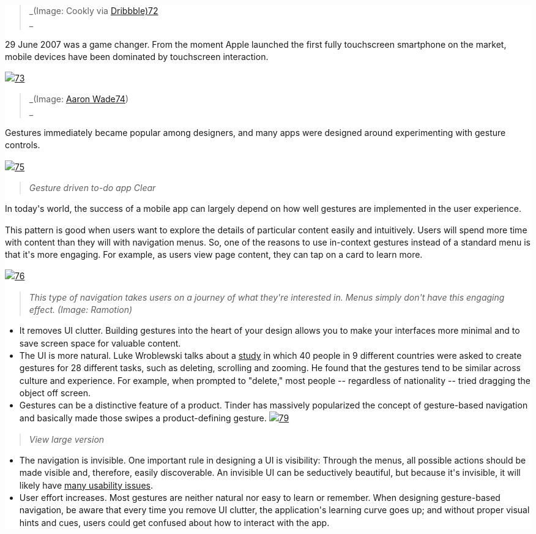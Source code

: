 
> _(Image: Cookly via [Dribbble)](https://dribbble.com/shots/1353546-Mobile-Self-Service-Support-Communities/attachments/192600)[72](https://www.smashingmagazine.com/2017/05/basic-patterns-mobile-navigation/)  
_

29 June 2007 was a game changer. From the moment Apple launched the first fully touchscreen smartphone on the market, mobile devices have been dominated by touchscreen interaction.

![](https://www.smashingmagazine.com/wp-content/uploads/2017/05/touch-gestures.gif)[73](https://www.smashingmagazine.com/2017/05/basic-patterns-mobile-navigation/)

> _(Image: [Aaron Wade](https://dribbble.com/areus)[74](https://www.smashingmagazine.com/2017/05/basic-patterns-mobile-navigation/))  
_

Gestures immediately became popular among designers, and many apps were designed around experimenting with gesture controls.

![](https://www.smashingmagazine.com/wp-content/uploads/2017/05/Gesture-driven-to-do-app-Clear-preview-opt.jpg)[75](https://www.smashingmagazine.com/2017/05/basic-patterns-mobile-navigation/)

> _Gesture driven to-do app Clear_

In today's world, the success of a mobile app can largely depend on how well gestures are implemented in the user experience.

This pattern is good when users want to explore the details of particular content easily and intuitively. Users will spend more time with content than they will with navigation menus. So, one of the reasons to use in-context gestures instead of a standard menu is that it's more engaging. For example, as users view page content, they can tap on a card to learn more.

![](https://www.smashingmagazine.com/wp-content/uploads/2017/05/GitHub.gif)[76](https://www.smashingmagazine.com/2017/05/basic-patterns-mobile-navigation/)

> _This type of navigation takes users on a journey of what they're interested in. Menus simply don't have this engaging effect. (Image: Ramotion)_

  * It removes UI clutter. Building gestures into the heart of your design allows you to make your interfaces more minimal and to save screen space for valuable content.
  * The UI is more natural. Luke Wroblewski talks about a [study](http://www.lukew.com/ff/entry.asp?1197) in which 40 people in 9 different countries were asked to create gestures for 28 different tasks, such as deleting, scrolling and zooming. He found that the gestures tend to be similar across culture and experience. For example, when prompted to "delete," most people -- regardless of nationality -- tried dragging the object off screen.
  * Gestures can be a distinctive feature of a product. Tinder has massively popularized the concept of gesture-based navigation and basically made those swipes a product-defining gesture.
![](https://www.smashingmagazine.com/wp-content/uploads/2017/05/tinder-780w-opt.png)[79](https://www.smashingmagazine.com/2017/05/basic-patterns-mobile-navigation/)

> _View large version_

* The navigation is invisible. One important rule in designing a UI is visibility: Through the menus, all possible actions should be made visible and, therefore, easily discoverable. An invisible UI can be seductively beautiful, but because it's invisible, it will likely have [many usability issues](http://www.jnd.org/dn.mss/gestural_interfaces_a_step_backwards_in_usability_6.html).
* User effort increases. Most gestures are neither natural nor easy to learn or remember. When designing gesture-based navigation, be aware that every time you remove UI clutter, the application's learning curve goes up; and without proper visual hints and cues, users could get confused about how to interact with the app.
